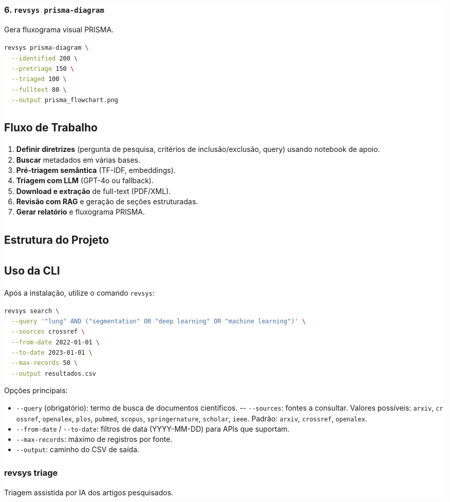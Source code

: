 ### 6. `revsys prisma-diagram`
Gera fluxograma visual PRISMA.
```bash
revsys prisma-diagram \
  --identified 200 \
  --pretriage 150 \
  --triaged 100 \
  --fulltext 80 \
  --output prisma_flowchart.png
```

## Fluxo de Trabalho

1. **Definir diretrizes** (pergunta de pesquisa, critérios de inclusão/exclusão, query) usando notebook de apoio.
2. **Buscar** metadados em várias bases.
3. **Pré-triagem semântica** (TF-IDF, embeddings).
4. **Triagem com LLM** (GPT-4o ou fallback).
5. **Download e extração** de full-text (PDF/XML).
6. **Revisão com RAG** e geração de seções estruturadas.
7. **Gerar relatório** e fluxograma PRISMA.

## Estrutura do Projeto



## Uso da CLI

Após a instalação, utilize o comando `revsys`:

```bash
revsys search \
  --query '"lung" AND ("segmentation" OR "deep learning" OR "machine learning")' \
  --sources crossref \
  --from-date 2022-01-01 \
  --to-date 2023-01-01 \
  --max-records 50 \
  --output resultados.csv
```

Opções principais:
- `--query` (obrigatório): termo de busca de documentos cientificos. 
-- `--sources`: fontes a consultar. Valores possíveis:
  `arxiv`, `crossref`, `openalex`, `plos`, `pubmed`, `scopus`,
  `springernature`, `scholar`, `ieee`.
  Padrão: `arxiv`, `crossref`, `openalex`.
- `--from-date` / `--to-date`: filtros de data (YYYY-MM-DD) para APIs que suportam.
- `--max-records`: máximo de registros por fonte.
- `--output`: caminho do CSV de saída.

### revsys triage
Triagem assistida por IA dos artigos pesquisados.
